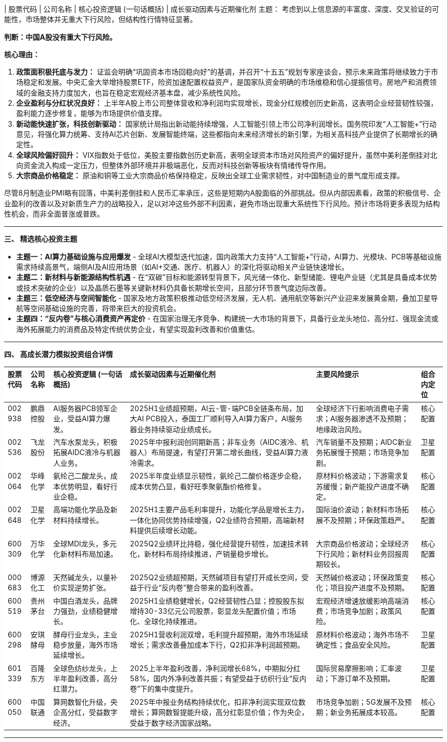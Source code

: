 | 股票代码 | 公司名称   | 核心投资逻辑 (一句话概括)                  | 成长驱动因素与近期催化剂
主题： 考虑到以上信息源的丰富度、深度、交叉验证的可能性，市场整体并无重大下行风险，但结构性行情特征显著。

**判断：中国A股没有重大下行风险。**

**核心理由：**
1.  **政策面积极托底与发力：** 证监会明确“巩固资本市场回稳向好”的基调，并召开“十五五”规划专家座谈会，预示未来政策将继续致力于市场稳定和发展。中央汇金大举增持股票ETF，险资加速配置权益资产，是国家队资金明确的市场维稳和信心提振信号。房地产和消费领域的金融支持力度加大，也旨在稳定宏观经济基本盘，减少系统性风险。
2.  **企业盈利与分红状况良好：** 上半年A股上市公司整体营收和净利润均实现增长，现金分红规模创历史新高，这表明企业经营韧性较强，盈利能力逐步修复，能够为市场提供价值支撑。
3.  **新动能快速扩张，科技创新驱动：** 国家统计局指出新动能持续增强，人工智能引领上市公司净利润增长。国务院印发“人工智能+”行动意见，将强化算力统筹、支持AI芯片创新、发展智能终端，这些都指向未来经济增长的新引擎，为相关高科技产业提供了长期增长的确定性。
4.  **全球风险偏好回升：** VIX指数处于低位，美股主要指数创历史新高，表明全球资本市场对风险资产的偏好提升，虽然中美利差倒挂对北向资金流入构成一定压力，但整体外部环境并非极端恶化，反而对科技创新等板块有情绪传导作用。
5.  **大宗商品价格稳定：** 原油和铜等工业大宗商品价格保持稳定，反映出全球工业需求韧性，对中国制造业的景气度形成支撑。

尽管8月制造业PMI略有回落，中美利差倒挂和人民币汇率承压，这些是短期内A股面临的外部挑战。但从内部因素看，政策的积极信号、企业盈利的改善以及对新质生产力的战略投入，足以对冲这些外部不利因素，避免市场出现重大系统性下行风险。预计市场将更多表现为结构性机会，而非全面普涨或普跌。

---

**三、 精选核心投资主题**

*   **主题一：AI算力基础设施与应用爆发** - 全球AI大模型迭代加速，国内政策大力支持“人工智能+”行动，AI算力、光模块、PCB等基础设施需求持续高景气，端侧AI及AI应用场景（如AI+交通、医疗、机器人）的深化将驱动相关产业链快速增长。
*   **主题二：新材料与新能源结构性机遇** - 在“双碳”目标和能源转型背景下，风光储一体化、新型储能、锂电产业链（尤其是具备成本优势或技术突破的企业）以及晶质石墨等关键新材料仍具备长期增长空间，且部分环节景气度边际改善。
*   **主题三：低空经济与空间智能化** - 国家及地方政策积极推动低空经济发展，无人机、通用航空等新兴产业迎来发展黄金期，叠加卫星导航等空间基础设施的完善，将带来巨大的投资机会。
*   **主题四：“反内卷”与核心消费资产再定价** - 在国家治理无序竞争、构建统一大市场的背景下，具备行业龙头地位、高分红、强现金流或海外拓展能力的消费品及特定传统优势企业，有望实现盈利改善和价值重估。

---

**四、 高成长潜力模拟投资组合详情**

| 股票代码 | 公司名称   | 核心投资逻辑 (一句话概括)                  | 成长驱动因素与近期催化剂                                                                                                                       | 主要风险提示                                                                  | 组合内定位 |
| :------- | :--------- | :--------------------------------------- | :--------------------------------------------------------------------------------------------------------------------------------------- | :-------------------------------------------------------------------------- | :--------- |
| 002938   | 鹏鼎控股   | AI服务器PCB领军企业，受益AI算力爆发。      | 2025H1业绩超预期，AI云-管-端PCB全链条布局，加大AI PCB投入，泰国工厂顺利导入AI算力客户，AI服务器业务持续驱动业绩成长。                           | 全球经济下行影响消费电子需求；AI服务器渗透不及预期；地缘政治风险。                  | 核心配置 |
| 002536   | 飞龙股份   | 汽车水泵龙头，积极拓展AIDC液冷与机器人业务。 | 2025年中报利润创同期新高；非车业务（AIDC液冷、机器人）布局提速，有望打开第二增长曲线，受益AI算力液冷需求。                                  | 汽车销量不及预期；AIDC新业务拓展慢于预期；市场竞争加剧。                          | 卫星配置 |
| 002064   | 华峰化学   | 氨纶己二酸龙头，成本优势明显，看好行业企稳。 | 2025半年度业绩显示韧性，氨纶己二酸价格逐步企稳，成本优势凸显，看好旺季聚氨酯价格修复。                                                      | 原材料价格波动；下游需求复苏缓慢；新产能投产进度不确定。                        | 核心配置 |
| 002648   | 卫星化学   | 高端功能化学品及新材料持续增长。             | 2025H1主要产品毛利率提升，功能化学品是增长主力，一体化协同优势持续增强，Q2业绩符合预期，高端新材料提供后续增长动能。                       | 国际油价波动；新材料市场拓展不及预期；环保政策趋严。                              | 核心配置 |
| 600309   | 万华化学   | 全球MDI龙头，多元化新材料布局加速。          | 2025Q2业绩环比持稳，强化经营提升韧性，加速技术转化，新材料布局持续推进，产销量稳步增长。                                                  | 大宗商品价格波动；全球经济下行风险；新材料业务回报周期较长。                      | 核心配置 |
| 000683   | 博源化工   | 天然碱龙头，以量补价实现逆势扩张。           | 2025Q2业绩超预期，天然碱项目有望打开成长空间，受益于行业“反内卷”整合带来的盈利改善。                                                       | 天然碱价格波动；环保政策变化；项目投产进度不及预期。                              | 核心配置 |
| 600519   | 贵州茅台   | 中国白酒龙头，品牌力强劲，业绩稳健增长。     | 2025H1业绩稳健增长，Q2经营韧性凸显；控股股东拟增持30-33亿元公司股票，彰显龙头配置价值；市场化、全球化持续推进。                           | 宏观经济增速放缓影响高端消费；市场竞争加剧；政策风险。                            | 核心配置 |
| 600298   | 安琪酵母   | 酵母行业龙头，主业稳步放量，海外市场延续增长。 | 2025H1营收利润双增，毛利提升超预期，海外市场延续增长；需求改善叠加成本下行，Q2扣非净利润超预期。                                             | 原材料价格波动；海外市场不确定性；食品安全风险。                                  | 卫星配置 |
| 601339   | 百隆东方   | 全球色纺纱龙头，上半年盈利改善，高分红潜力。 | 2025上半年盈利改善，净利润增长68%，中期拟分红58%，国内外净利改善共振；有望受益于纺织行业“反内卷”下的集中度提升。                          | 国际贸易摩擦影响；汇率波动；下游订单不及预期。                                    | 卫星配置 |
| 600050   | 中国联通   | 算网数智化升级，央企高分红，受益数字经济。   | 2025年中报业务结构持续优化，扣非净利润实现双位数增长；算网数智提能升级，高分红彰显价值；作为央企，受益于数字经济国家战略。                 | 市场竞争加剧；5G发展不及预期；新业务拓展成本较高。                                | 核心配置 |

---
